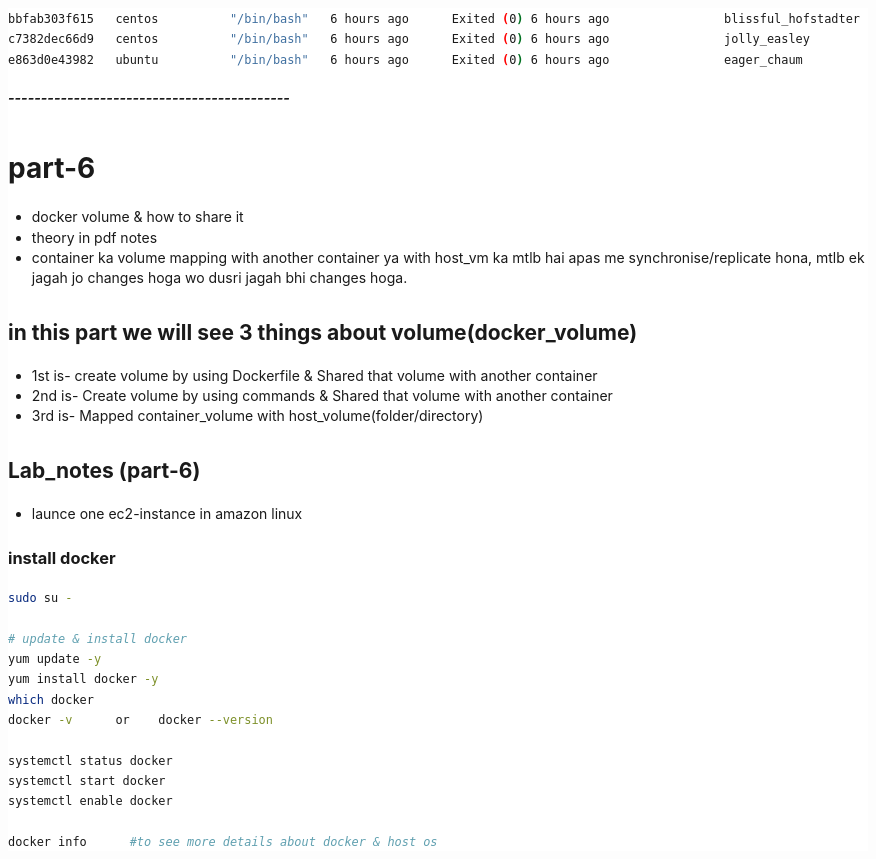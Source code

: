 ```bash
bbfab303f615   centos          "/bin/bash"   6 hours ago      Exited (0) 6 hours ago                blissful_hofstadter
c7382dec66d9   centos          "/bin/bash"   6 hours ago      Exited (0) 6 hours ago                jolly_easley
e863d0e43982   ubuntu          "/bin/bash"   6 hours ago      Exited (0) 6 hours ago                eager_chaum
```

##### ------------------------------------------- #####









# part-6
- docker volume & how to share it
- theory in pdf notes
- container ka volume mapping with another container ya with host_vm ka mtlb hai apas me synchronise/replicate hona, mtlb ek jagah jo changes hoga wo dusri jagah bhi changes hoga.



## in this part we will see 3 things about volume(docker_volume)
- 1st is- create volume by using Dockerfile & Shared that volume with another container
- 2nd is- Create volume by using commands & Shared that volume with another container
- 3rd is- Mapped container_volume with host_volume(folder/directory)



## Lab_notes (part-6)
- launce one ec2-instance in amazon linux



### install docker
```bash
sudo su -

# update & install docker
yum update -y
yum install docker -y
which docker
docker -v      or    docker --version

systemctl status docker
systemctl start docker
systemctl enable docker

docker info      #to see more details about docker & host os
```
